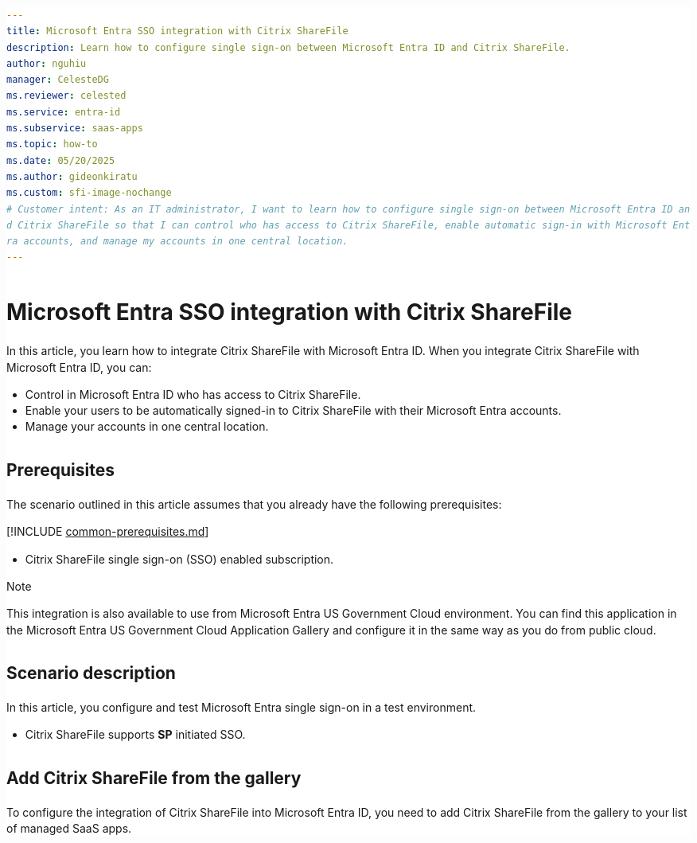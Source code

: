 ```yaml
---
title: Microsoft Entra SSO integration with Citrix ShareFile
description: Learn how to configure single sign-on between Microsoft Entra ID and Citrix ShareFile.
author: nguhiu
manager: CelesteDG
ms.reviewer: celested
ms.service: entra-id
ms.subservice: saas-apps
ms.topic: how-to
ms.date: 05/20/2025
ms.author: gideonkiratu
ms.custom: sfi-image-nochange
# Customer intent: As an IT administrator, I want to learn how to configure single sign-on between Microsoft Entra ID and Citrix ShareFile so that I can control who has access to Citrix ShareFile, enable automatic sign-in with Microsoft Entra accounts, and manage my accounts in one central location.
---
```

# Microsoft Entra SSO integration with Citrix ShareFile

In this article,  you learn how to integrate Citrix ShareFile with Microsoft Entra ID. When you integrate Citrix ShareFile with Microsoft Entra ID, you can:

* Control in Microsoft Entra ID who has access to Citrix ShareFile.
* Enable your users to be automatically signed-in to Citrix ShareFile with their Microsoft Entra accounts.
* Manage your accounts in one central location.

## Prerequisites
The scenario outlined in this article assumes that you already have the following prerequisites:

[!INCLUDE [common-prerequisites.md](~/identity/saas-apps/includes/common-prerequisites.md)]
* Citrix ShareFile single sign-on (SSO) enabled subscription.

> [!NOTE]
> This integration is also available to use from Microsoft Entra US Government Cloud environment. You can find this application in the Microsoft Entra US Government Cloud Application Gallery and configure it in the same way as you do from public cloud.

## Scenario description

In this article,  you configure and test Microsoft Entra single sign-on in a test environment.

* Citrix ShareFile supports **SP** initiated SSO.

## Add Citrix ShareFile from the gallery

To configure the integration of Citrix ShareFile into Microsoft Entra ID, you need to add Citrix ShareFile from the gallery to your list of managed SaaS apps.

